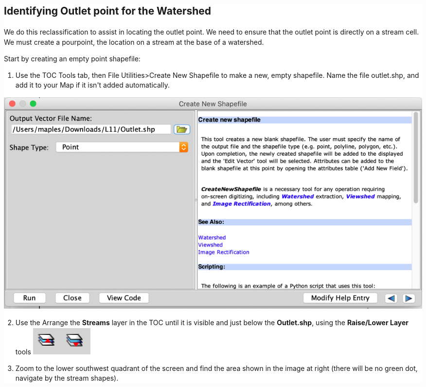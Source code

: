 ## Identifying Outlet point for the Watershed

We do this reclassification to assist in locating the outlet point.  We need to ensure that the outlet point is directly on a stream cell. We must create a pourpoint, the location on a stream at the base of a watershed.  

Start by creating an empty point shapefile:

1. Use the TOC Tools tab, then File Utilities>Create New Shapefile to make a new, empty shapefile.   Name the file outlet.shp, and add it to your Map if it isn't added automatically.

![](images/RasterAnalysisWBGAT-536f1d87.png)

2. Use the Arrange the **Streams** layer in the TOC until it is visible and just below the **Outlet.shp**, using the **Raise/Lower Layer** tools ![](images/RasterAnalysisWBGAT-f8ad6126.png)

3. Zoom to the lower southwest quadrant of the screen and find the area shown in the image at right (there will be no green dot, navigate by the stream shapes).
